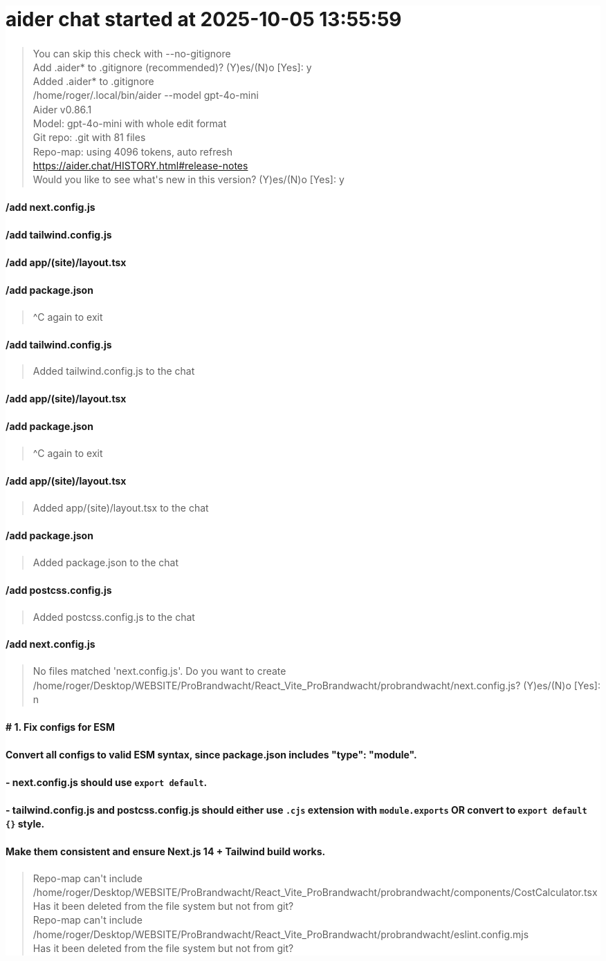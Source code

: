 
# aider chat started at 2025-10-05 13:55:59

> You can skip this check with --no-gitignore  
> Add .aider* to .gitignore (recommended)? (Y)es/(N)o [Yes]: y  
> Added .aider* to .gitignore  
> /home/roger/.local/bin/aider --model gpt-4o-mini  
> Aider v0.86.1  
> Model: gpt-4o-mini with whole edit format  
> Git repo: .git with 81 files  
> Repo-map: using 4096 tokens, auto refresh  
> https://aider.chat/HISTORY.html#release-notes  
> Would you like to see what's new in this version? (Y)es/(N)o [Yes]: y  

#### /add next.config.js  
#### /add tailwind.config.js  
#### /add app/(site)/layout.tsx  
#### /add package.json  
>  
>  
> ^C again to exit  

#### /add tailwind.config.js  
> Added tailwind.config.js to the chat  

#### /add app/(site)/layout.tsx  
#### /add package.json  
>  
>  
> ^C again to exit  

#### /add app/(site)/layout.tsx  
> Added app/(site)/layout.tsx to the chat  

#### /add package.json  
> Added package.json to the chat  

#### /add postcss.config.js  
> Added postcss.config.js to the chat  

#### /add next.config.js  
> No files matched 'next.config.js'. Do you want to create /home/roger/Desktop/WEBSITE/ProBrandwacht/React_Vite_ProBrandwacht/probrandwacht/next.config.js? (Y)es/(N)o [Yes]: n  

#### # 1. Fix configs for ESM  
#### Convert all configs to valid ESM syntax, since package.json includes "type": "module".  
#### - next.config.js should use `export default`.  
#### - tailwind.config.js and postcss.config.js should either use `.cjs` extension with `module.exports` OR convert to `export default {}` style.  
#### Make them consistent and ensure Next.js 14 + Tailwind build works.  
> Repo-map can't include /home/roger/Desktop/WEBSITE/ProBrandwacht/React_Vite_ProBrandwacht/probrandwacht/components/CostCalculator.tsx  
> Has it been deleted from the file system but not from git?  
> Repo-map can't include /home/roger/Desktop/WEBSITE/ProBrandwacht/React_Vite_ProBrandwacht/probrandwacht/eslint.config.mjs  
> Has it been deleted from the file system but not from git?  